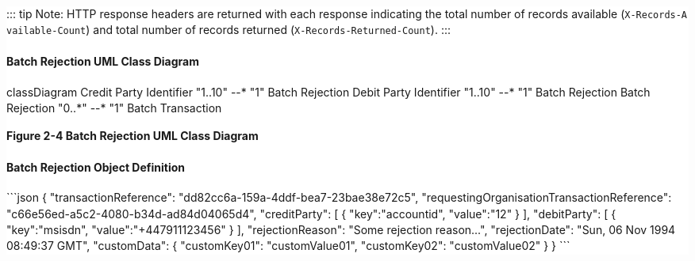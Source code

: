 ::: tip
Note: HTTP response headers are returned with each response indicating the total number of records available (`X-Records-Available-Count`) and total number of records returned (`X-Records-Returned-Count`).
:::

#### Batch Rejection UML Class Diagram

<mermaid>
classDiagram
    Credit Party Identifier "1..10" --* "1" Batch Rejection
    Debit Party Identifier "1..10" --* "1" Batch Rejection
    Batch Rejection "0..*" --* "1" Batch Transaction
</mermaid>

**Figure 2-4 Batch Rejection UML Class Diagram**

#### Batch Rejection Object Definition

<div class="has-code-panel-block">

<div class="code-panel-block-holder">

<code-main-group>
<code-block title="View">

<code-group>
<code-block title="Batch Rejection Object">
```json
{
  "transactionReference": "dd82cc6a-159a-4ddf-bea7-23bae38e72c5",
  "requestingOrganisationTransactionReference": "c66e56ed-a5c2-4080-b34d-ad84d04065d4",
  "creditParty": [
    {
      "key":"accountid",
      "value":"12"
    }
  ],
  "debitParty": [
    {
      "key":"msisdn",
      "value":"+447911123456"
    }
  ],
  "rejectionReason": "Some rejection reason...",
  "rejectionDate": "Sun, 06 Nov 1994 08:49:37 GMT",
  "customData": {
    "customKey01": "customValue01",
    "customKey02": "customValue02"
  }
}
```
</code-block>

</code-group>
